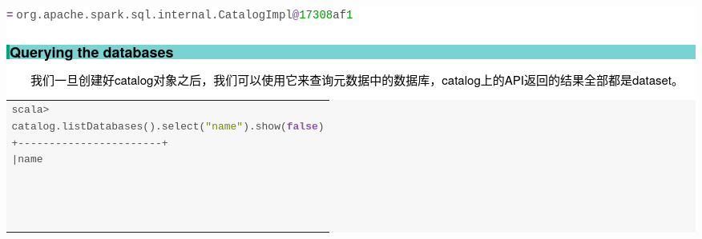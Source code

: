 </code><code class="scala keyword" style="color:rgb(137,89,168);font-family:Consolas, 'Bitstream Vera Sans Mono', 'Courier New', Courier, monospace;background:none;border:0px;line-height:1.6;vertical-align:baseline;font-weight:bold;font-size:1em;min-height:auto;">=</code> <code class="scala plain" style="color:rgb(77,77,76);font-family:Consolas, 'Bitstream Vera Sans Mono', 'Courier New', Courier, monospace;background:none;border:0px;line-height:1.6;vertical-align:baseline;font-size:1em;min-height:auto;">org.apache.spark.sql.internal.CatalogImpl</code><code class="scala keyword" style="color:rgb(137,89,168);font-family:Consolas, 'Bitstream Vera Sans Mono', 'Courier New', Courier, monospace;background:none;border:0px;line-height:1.6;vertical-align:baseline;font-weight:bold;font-size:1em;min-height:auto;">@</code><code class="scala value" style="color:rgb(0,153,0);font-family:Consolas, 'Bitstream Vera Sans Mono', 'Courier New', Courier, monospace;background:none;border:0px;line-height:1.6;vertical-align:baseline;font-size:1em;min-height:auto;">17308</code><code class="scala plain" style="color:rgb(77,77,76);font-family:Consolas, 'Bitstream Vera Sans Mono', 'Courier New', Courier, monospace;background:none;border:0px;line-height:1.6;vertical-align:baseline;font-size:1em;min-height:auto;">af</code><code class="scala value" style="color:rgb(0,153,0);font-family:Consolas, 'Bitstream Vera Sans Mono', 'Courier New', Courier, monospace;background:none;border:0px;line-height:1.6;vertical-align:baseline;font-size:1em;min-height:auto;">1</code></div></div></td></tr></tbody></table></div></div><h2 style="background-color:rgb(121,211,211);line-height:18px;color:rgb(0,0,0);font-size:18px;border-left:4px solid rgb(0,166,124);font-family:'Microsoft Yahei', 'Helvetica Neue', Helvetica, Arial, sans-serif;text-align:left;"><span id="Querying_the_databases">Querying the databases</span></h2><p style="background-color:rgb(255,255,255);color:rgb(0,0,0);font-family:'Microsoft Yahei', 'Helvetica Neue', Helvetica, Arial, sans-serif;font-size:15px;text-align:left;">　　我们一旦创建好catalog对象之后，我们可以使用它来查询元数据中的数据库，catalog上的API返回的结果全部都是dataset。</p><div style="background-color:rgb(255,255,255);color:rgb(0,0,0);font-family:'Microsoft Yahei', 'Helvetica Neue', Helvetica, Arial, sans-serif;font-size:15px;text-align:left;"><div id="highlighter_31045" class="syntaxhighlighter nogutter scala" style="font-size:13px;background-color:rgb(247,247,247);line-height:1.6;"><table border="0" cellpadding="0" cellspacing="0" style="background:none;border:0px;line-height:1.1em;vertical-align:baseline;font-family:Consolas, 'Bitstream Vera Sans Mono', 'Courier New', Courier, monospace;font-size:1em;min-height:auto;"><tbody style="background:none;line-height:1.1em;vertical-align:baseline;font-size:1em;min-height:auto;"><tr style="background:none;border-top:0px;line-height:1.1em;vertical-align:baseline;font-size:1em;min-height:auto;"><td class="code" style="background:none;border-width:0px;line-height:1.1em;vertical-align:baseline;font-family:Consolas, 'Bitstream Vera Sans Mono', 'Courier New', Courier, monospace;font-size:1em;min-height:auto;"><div style="background:none;border:0px;line-height:1.6;vertical-align:baseline;font-size:1em;min-height:auto;"><div class="line number1 index0 alt2" style="background-image:none;border:0px;line-height:1.6;vertical-align:baseline;font-size:1em;min-height:auto;"><code class="scala plain" style="color:rgb(77,77,76);font-family:Consolas, 'Bitstream Vera Sans Mono', 'Courier New', Courier, monospace;background:none;border:0px;line-height:1.6;vertical-align:baseline;font-size:1em;min-height:auto;">scala&gt; catalog.listDatabases().select(</code><code class="scala string" style="color:rgb(113,140,0);font-family:Consolas, 'Bitstream Vera Sans Mono', 'Courier New', Courier, monospace;background:none;border:0px;line-height:1.6;vertical-align:baseline;font-size:1em;min-height:auto;">"name"</code><code class="scala plain" style="color:rgb(77,77,76);font-family:Consolas, 'Bitstream Vera Sans Mono', 'Courier New', Courier, monospace;background:none;border:0px;line-height:1.6;vertical-align:baseline;font-size:1em;min-height:auto;">).show(</code><code class="scala keyword" style="color:rgb(137,89,168);font-family:Consolas, 'Bitstream Vera Sans Mono', 'Courier New', Courier, monospace;background:none;border:0px;line-height:1.6;vertical-align:baseline;font-weight:bold;font-size:1em;min-height:auto;">false</code><code class="scala plain" style="color:rgb(77,77,76);font-family:Consolas, 'Bitstream Vera Sans Mono', 'Courier New', Courier, monospace;background:none;border:0px;line-height:1.6;vertical-align:baseline;font-size:1em;min-height:auto;">)</code></div><div class="line number2 index1 alt1" style="background-image:none;border:0px;line-height:1.6;vertical-align:baseline;font-size:1em;min-height:auto;"><code class="scala plain" style="color:rgb(77,77,76);font-family:Consolas, 'Bitstream Vera Sans Mono', 'Courier New', Courier, monospace;background:none;border:0px;line-height:1.6;vertical-align:baseline;font-size:1em;min-height:auto;">+-----------------------+</code></div><div class="line number3 index2 alt2" style="background-image:none;border:0px;line-height:1.6;vertical-align:baseline;font-size:1em;min-height:auto;"><code class="scala plain" style="color:rgb(77,77,76);font-family:Consolas, 'Bitstream Vera Sans Mono', 'Courier New', Courier, monospace;background:none;border:0px;line-height:1.6;vertical-align:baseline;font-size:1em;min-height:auto;">|name